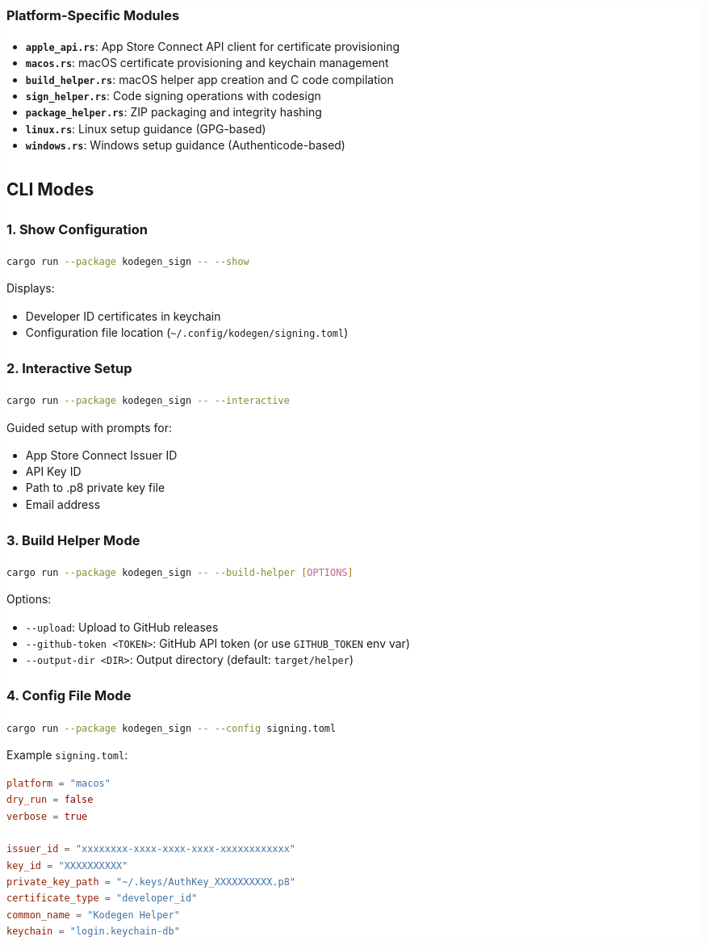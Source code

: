 ### Platform-Specific Modules

- **`apple_api.rs`**: App Store Connect API client for certificate provisioning
- **`macos.rs`**: macOS certificate provisioning and keychain management
- **`build_helper.rs`**: macOS helper app creation and C code compilation
- **`sign_helper.rs`**: Code signing operations with codesign
- **`package_helper.rs`**: ZIP packaging and integrity hashing
- **`linux.rs`**: Linux setup guidance (GPG-based)
- **`windows.rs`**: Windows setup guidance (Authenticode-based)

## CLI Modes

### 1. Show Configuration

```bash
cargo run --package kodegen_sign -- --show
```

Displays:
- Developer ID certificates in keychain
- Configuration file location (`~/.config/kodegen/signing.toml`)

### 2. Interactive Setup

```bash
cargo run --package kodegen_sign -- --interactive
```

Guided setup with prompts for:
- App Store Connect Issuer ID
- API Key ID
- Path to .p8 private key file
- Email address

### 3. Build Helper Mode

```bash
cargo run --package kodegen_sign -- --build-helper [OPTIONS]
```

Options:
- `--upload`: Upload to GitHub releases
- `--github-token <TOKEN>`: GitHub API token (or use `GITHUB_TOKEN` env var)
- `--output-dir <DIR>`: Output directory (default: `target/helper`)

### 4. Config File Mode

```bash
cargo run --package kodegen_sign -- --config signing.toml
```

Example `signing.toml`:
```toml
platform = "macos"
dry_run = false
verbose = true

issuer_id = "xxxxxxxx-xxxx-xxxx-xxxx-xxxxxxxxxxxx"
key_id = "XXXXXXXXXX"
private_key_path = "~/.keys/AuthKey_XXXXXXXXXX.p8"
certificate_type = "developer_id"
common_name = "Kodegen Helper"
keychain = "login.keychain-db"
```
